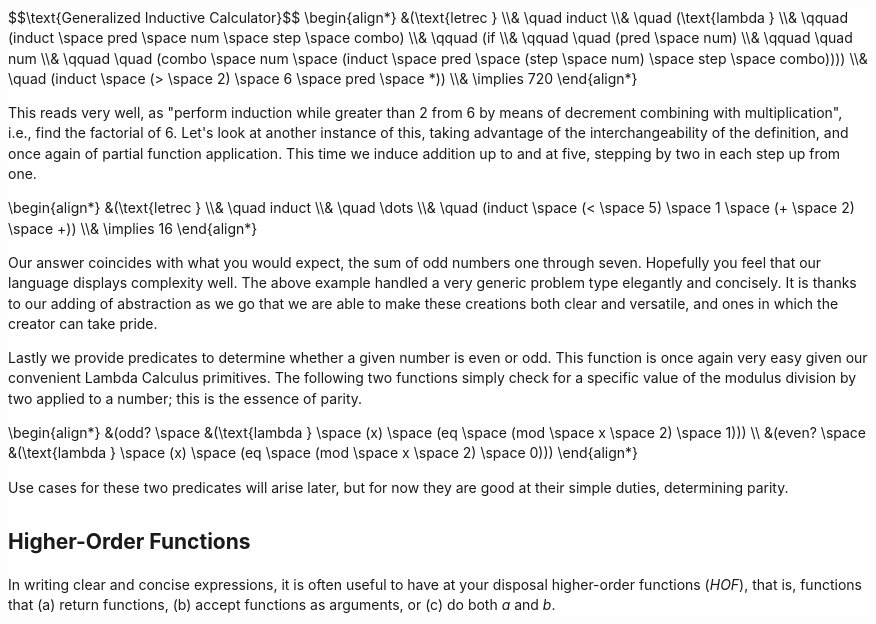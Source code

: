 <div>
$$\text{Generalized Inductive Calculator}$$
\begin{align*}
&(\text{letrec } 
\\& \quad induct 
\\& \quad (\text{lambda } 
\\& \qquad    (induct \space pred \space num \space step \space combo) 
\\& \qquad	  (if 
\\& \qquad \quad	(pred \space num) 
\\& \qquad \quad	num 
\\& \qquad \quad	(combo \space num \space (induct \space pred \space (step \space num) \space step \space combo)))) 
\\& \quad  (induct \space (> \space 2) \space 6 \space pred \space *))
\\& \implies 720
\end{align*}
</div> 

This reads very well, as "perform induction while greater than 2 from 6 by means of decrement combining with multiplication", i.e., find the factorial of 6. Let's look at another instance of this, taking advantage of the interchangeability of the definition, and once again of partial function application. This time we induce addition up to and at five, stepping by two in each step up from one.

<div>
\begin{align*}
&(\text{letrec } 
\\& \quad induct 
\\& \quad \dots
\\& \quad  (induct \space (< \space 5) \space 1 \space (+ \space 2) \space +))
\\& \implies 16
\end{align*}
</div>

Our answer coincides with what you would expect, the sum of odd numbers one through seven. Hopefully you feel that our language displays complexity well. The above example handled a very generic problem type elegantly and concisely. It is thanks to our adding of abstraction as we go that we are able to make these creations both clear and versatile, and ones in which the creator can take pride.

Lastly we provide predicates to determine whether a given number is even or odd. This function is once again very easy given our convenient Lambda Calculus primitives. The following two functions simply check for a specific value of the modulus division by two applied to a number; this is the essence of parity.

<div>
\begin{align*}
	&(odd? \space &(\text{lambda } \space (x) \space (eq \space (mod \space x \space 2) \space 1)))
\\	&(even? \space &(\text{lambda } \space (x) \space (eq \space (mod \space x \space 2) \space 0)))
\end{align*}
</div>	

Use cases for these two predicates will arise later, but for now they are good at their simple duties, determining parity.

Higher-Order Functions
----------------------
In writing clear and concise expressions, it is often useful to have at your disposal higher-order functions (*HOF*), that is, functions that (a) return functions, (b) accept functions as arguments, or (c) do both *a* and *b*.
